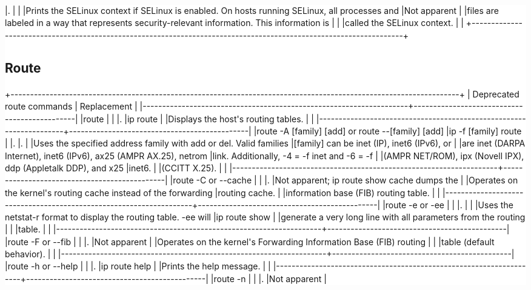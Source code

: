 |.                                                                                                 |                |
|Prints the SELinux context if SELinux is enabled. On hosts running SELinux, all processes and     |Not apparent    |
|files are labeled in a way that represents security-relevant information. This information is     |                |
|called the SELinux context.                                                                       |                |
+-------------------------------------------------------------------------------------------------------------------+

## Route

+-------------------------------------------------------------------------------------------------------------------+
|                     Deprecated route commands                      |                 Replacement                  |
|--------------------------------------------------------------------+----------------------------------------------|
|route                                                               |                                              |
|.                                                                   |ip route                                      |
|Displays the host's routing tables.                                 |                                              |
|--------------------------------------------------------------------+----------------------------------------------|
|route -A [family] [add] or route --[family] [add]                   |ip -f [family] route                          |
|.                                                                   |.                                             |
|Uses the specified address family with add or del. Valid families   |[family] can be inet (IP), inet6 (IPv6), or   |
|are inet (DARPA Internet), inet6 (IPv6), ax25 (AMPR AX.25), netrom  |link. Additionally, -4 = -f inet and -6 = -f  |
|(AMPR NET/ROM), ipx (Novell IPX), ddp (Appletalk DDP), and x25      |inet6.                                        |
|(CCITT X.25).                                                       |                                              |
|--------------------------------------------------------------------+----------------------------------------------|
|route -C or --cache                                                 |                                              |
|.                                                                   |Not apparent; ip route show cache dumps the   |
|Operates on the kernel's routing cache instead of the forwarding    |routing cache.                                |
|information base (FIB) routing table.                               |                                              |
|--------------------------------------------------------------------+----------------------------------------------|
|route -e or -ee                                                     |                                              |
|.                                                                   |                                              |
|Uses the netstat-r format to display the routing table. -ee will    |ip route show                                 |
|generate a very long line with all parameters from the routing      |                                              |
|table.                                                              |                                              |
|--------------------------------------------------------------------+----------------------------------------------|
|route -F or --fib                                                   |                                              |
|.                                                                   |Not apparent                                  |
|Operates on the kernel's Forwarding Information Base (FIB) routing  |                                              |
|table (default behavior).                                           |                                              |
|--------------------------------------------------------------------+----------------------------------------------|
|route -h or --help                                                  |                                              |
|.                                                                   |ip route help                                 |
|Prints the help message.                                            |                                              |
|--------------------------------------------------------------------+----------------------------------------------|
|route -n                                                            |                                              |
|.                                                                   |Not apparent                                  |

  [1]: http://www.cyberciti.biz/files/ss.html
  [2]: http://www.binarytides.com/linux-ss-command/
  [6]: https://networkengineering.stackexchange.com/questions/14965/icmp-redirect-static-routing